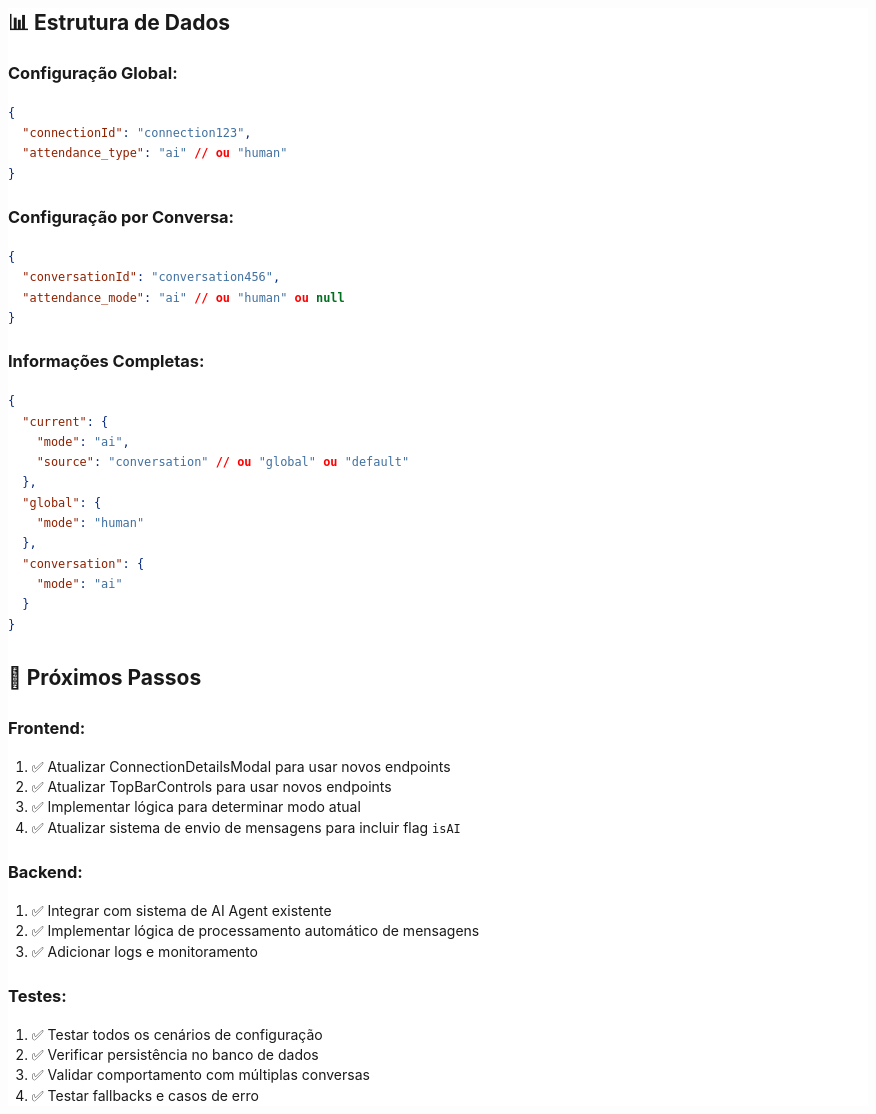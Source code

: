 ## 📊 Estrutura de Dados

### Configuração Global:
```json
{
  "connectionId": "connection123",
  "attendance_type": "ai" // ou "human"
}
```

### Configuração por Conversa:
```json
{
  "conversationId": "conversation456",
  "attendance_mode": "ai" // ou "human" ou null
}
```

### Informações Completas:
```json
{
  "current": {
    "mode": "ai",
    "source": "conversation" // ou "global" ou "default"
  },
  "global": {
    "mode": "human"
  },
  "conversation": {
    "mode": "ai"
  }
}
```

## 🔧 Próximos Passos

### Frontend:
1. ✅ Atualizar ConnectionDetailsModal para usar novos endpoints
2. ✅ Atualizar TopBarControls para usar novos endpoints
3. ✅ Implementar lógica para determinar modo atual
4. ✅ Atualizar sistema de envio de mensagens para incluir flag `isAI`

### Backend:
1. ✅ Integrar com sistema de AI Agent existente
2. ✅ Implementar lógica de processamento automático de mensagens
3. ✅ Adicionar logs e monitoramento

### Testes:
1. ✅ Testar todos os cenários de configuração
2. ✅ Verificar persistência no banco de dados
3. ✅ Validar comportamento com múltiplas conversas
4. ✅ Testar fallbacks e casos de erro
